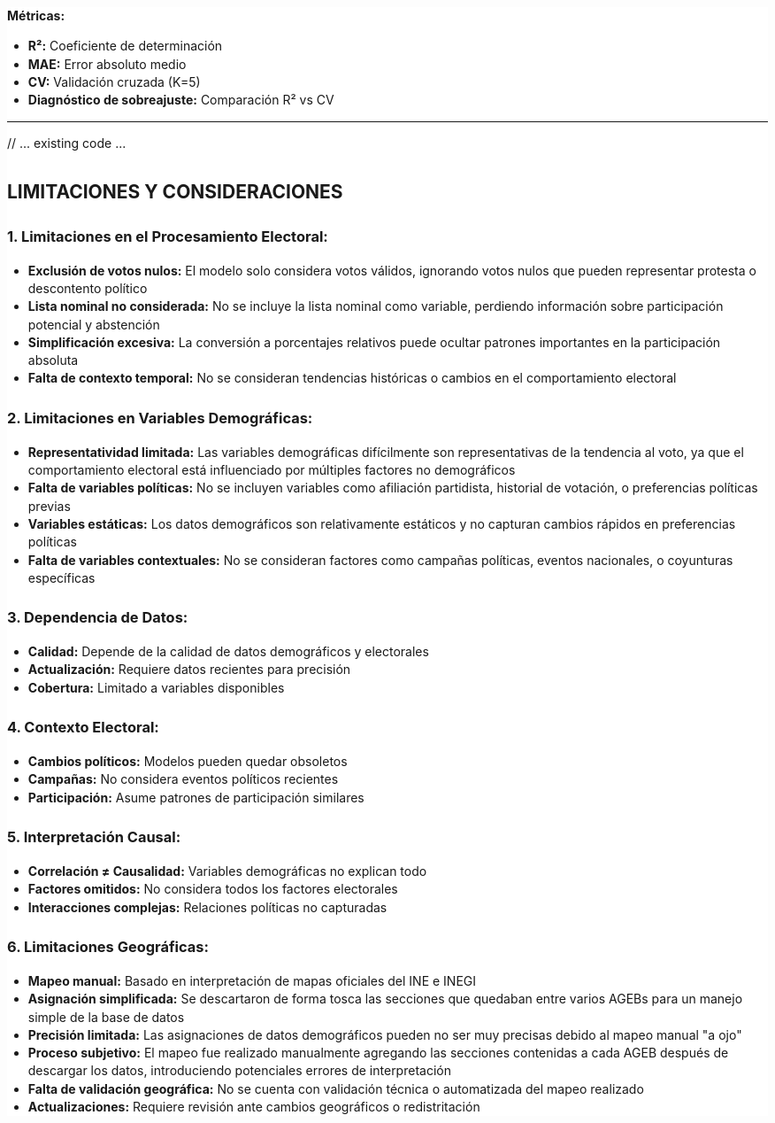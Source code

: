 **Métricas:**
- **R²:** Coeficiente de determinación
- **MAE:** Error absoluto medio
- **CV:** Validación cruzada (K=5)
- **Diagnóstico de sobreajuste:** Comparación R² vs CV

---

// ... existing code ...

## **LIMITACIONES Y CONSIDERACIONES**

### **1. Limitaciones en el Procesamiento Electoral:**
- **Exclusión de votos nulos:** El modelo solo considera votos válidos, ignorando votos nulos que pueden representar protesta o descontento político
- **Lista nominal no considerada:** No se incluye la lista nominal como variable, perdiendo información sobre participación potencial y abstención
- **Simplificación excesiva:** La conversión a porcentajes relativos puede ocultar patrones importantes en la participación absoluta
- **Falta de contexto temporal:** No se consideran tendencias históricas o cambios en el comportamiento electoral

### **2. Limitaciones en Variables Demográficas:**
- **Representatividad limitada:** Las variables demográficas difícilmente son representativas de la tendencia al voto, ya que el comportamiento electoral está influenciado por múltiples factores no demográficos
- **Falta de variables políticas:** No se incluyen variables como afiliación partidista, historial de votación, o preferencias políticas previas
- **Variables estáticas:** Los datos demográficos son relativamente estáticos y no capturan cambios rápidos en preferencias políticas
- **Falta de variables contextuales:** No se consideran factores como campañas políticas, eventos nacionales, o coyunturas específicas

### **3. Dependencia de Datos:**
- **Calidad:** Depende de la calidad de datos demográficos y electorales
- **Actualización:** Requiere datos recientes para precisión
- **Cobertura:** Limitado a variables disponibles

### **4. Contexto Electoral:**
- **Cambios políticos:** Modelos pueden quedar obsoletos
- **Campañas:** No considera eventos políticos recientes
- **Participación:** Asume patrones de participación similares

### **5. Interpretación Causal:**
- **Correlación ≠ Causalidad:** Variables demográficas no explican todo
- **Factores omitidos:** No considera todos los factores electorales
- **Interacciones complejas:** Relaciones políticas no capturadas

### **6. Limitaciones Geográficas:**
- **Mapeo manual:** Basado en interpretación de mapas oficiales del INE e INEGI
- **Asignación simplificada:** Se descartaron de forma tosca las secciones que quedaban entre varios AGEBs para un manejo simple de la base de datos
- **Precisión limitada:** Las asignaciones de datos demográficos pueden no ser muy precisas debido al mapeo manual "a ojo"
- **Proceso subjetivo:** El mapeo fue realizado manualmente agregando las secciones contenidas a cada AGEB después de descargar los datos, introduciendo potenciales errores de interpretación
- **Falta de validación geográfica:** No se cuenta con validación técnica o automatizada del mapeo realizado
- **Actualizaciones:** Requiere revisión ante cambios geográficos o redistritación
